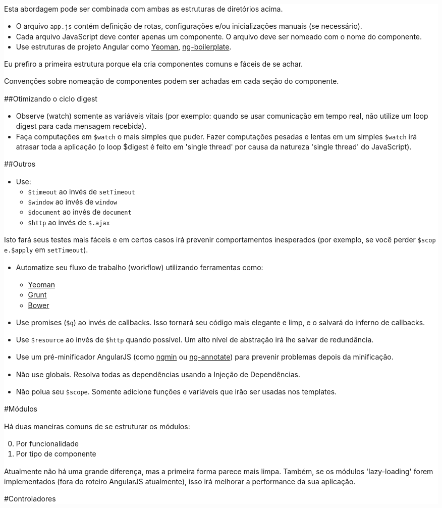 Esta abordagem pode ser combinada com ambas as estruturas de diretórios acima.

* O arquivo `app.js` contém definição de rotas, configurações e/ou inicializações manuais (se necessário).
* Cada arquivo JavaScript deve conter apenas um componente. O arquivo deve ser nomeado com o nome do componente.
* Use estruturas de projeto Angular como [Yeoman](http://yeoman.io), [ng-boilerplate](http://joshdmiller.github.io/ng-boilerplate/#/home).

Eu prefiro a primeira estrutura porque ela cria componentes comuns e fáceis de se achar.

Convenções sobre nomeação de componentes podem ser achadas em cada seção do componente.

##Otimizando o ciclo digest

* Observe (watch) somente as variáveis vitais (por exemplo: quando se usar comunicação em tempo real, não utilize um loop digest para cada mensagem recebida).
* Faça computações em `$watch` o mais simples que puder. Fazer computações pesadas e lentas em um simples `$watch` irá atrasar toda a aplicação (o loop $digest é feito em 'single thread' por causa da natureza 'single thread' do JavaScript).

##Outros

* Use:
    * `$timeout` ao invés de `setTimeout`
    * `$window` ao invés de `window`
    * `$document` ao invés de `document`
    * `$http` ao invés de `$.ajax`

Isto fará seus testes mais fáceis e em certos casos irá prevenir comportamentos inesperados (por exemplo, se você perder `$scope.$apply` em `setTimeout`).

* Automatize seu fluxo de trabalho (workflow) utilizando ferramentas como:
    * [Yeoman](http://yeoman.io)
    * [Grunt](http://gruntjs.com)
    * [Bower](http://bower.io)

* Use promises (`$q`) ao invés de callbacks. Isso tornará seu código mais elegante e limp, e o salvará do inferno de callbacks.
* Use `$resource` ao invés de `$http` quando possível. Um alto nível de abstração irá lhe salvar de redundância.
* Use um pré-minificador AngularJS (como [ngmin](https://github.com/btford/ngmin) ou [ng-annotate](https://github.com/olov/ng-annotate)) para prevenir problemas depois da minificação.
* Não use globais. Resolva todas as dependências usando a Injeção de Dependências.
* Não polua seu `$scope`. Somente adicione funções e variáveis que irão ser usadas nos templates.

#Módulos

Há duas maneiras comuns de se estruturar os módulos:

0. Por funcionalidade
0. Por tipo de componente

Atualmente não há uma grande diferença, mas a primeira forma parece mais limpa. Também, se os módulos 'lazy-loading' forem implementados (fora do roteiro AngularJS atualmente), isso irá melhorar a performance da sua aplicação.

#Controladores
